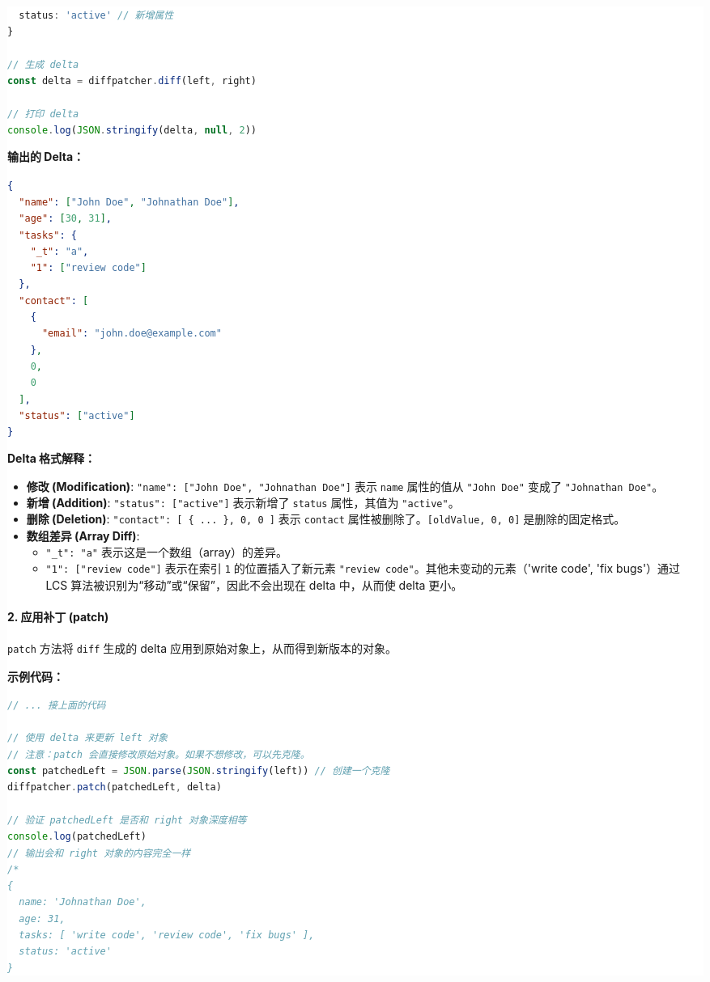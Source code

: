 ```javascript
  status: 'active' // 新增属性
}

// 生成 delta
const delta = diffpatcher.diff(left, right)

// 打印 delta
console.log(JSON.stringify(delta, null, 2))
```

**输出的 Delta：**

```json
{
  "name": ["John Doe", "Johnathan Doe"],
  "age": [30, 31],
  "tasks": {
    "_t": "a",
    "1": ["review code"]
  },
  "contact": [
    {
      "email": "john.doe@example.com"
    },
    0,
    0
  ],
  "status": ["active"]
}
```

**Delta 格式解释：**

- **修改 (Modification)**: `"name": ["John Doe", "Johnathan Doe"]` 表示 `name` 属性的值从 `"John Doe"` 变成了 `"Johnathan Doe"`。
- **新增 (Addition)**: `"status": ["active"]` 表示新增了 `status` 属性，其值为 `"active"`。
- **删除 (Deletion)**: `"contact": [ { ... }, 0, 0 ]` 表示 `contact` 属性被删除了。`[oldValue, 0, 0]` 是删除的固定格式。
- **数组差异 (Array Diff)**:
  - `"_t": "a"` 表示这是一个数组（array）的差异。
  - `"1": ["review code"]` 表示在索引 `1` 的位置插入了新元素 `"review code"`。其他未变动的元素（'write code', 'fix bugs'）通过 LCS 算法被识别为“移动”或“保留”，因此不会出现在 delta 中，从而使 delta 更小。

#### 2. 应用补丁 (patch)

`patch` 方法将 `diff` 生成的 delta 应用到原始对象上，从而得到新版本的对象。

**示例代码：**

```javascript
// ... 接上面的代码

// 使用 delta 来更新 left 对象
// 注意：patch 会直接修改原始对象。如果不想修改，可以先克隆。
const patchedLeft = JSON.parse(JSON.stringify(left)) // 创建一个克隆
diffpatcher.patch(patchedLeft, delta)

// 验证 patchedLeft 是否和 right 对象深度相等
console.log(patchedLeft)
// 输出会和 right 对象的内容完全一样
/*
{
  name: 'Johnathan Doe',
  age: 31,
  tasks: [ 'write code', 'review code', 'fix bugs' ],
  status: 'active'
}
```